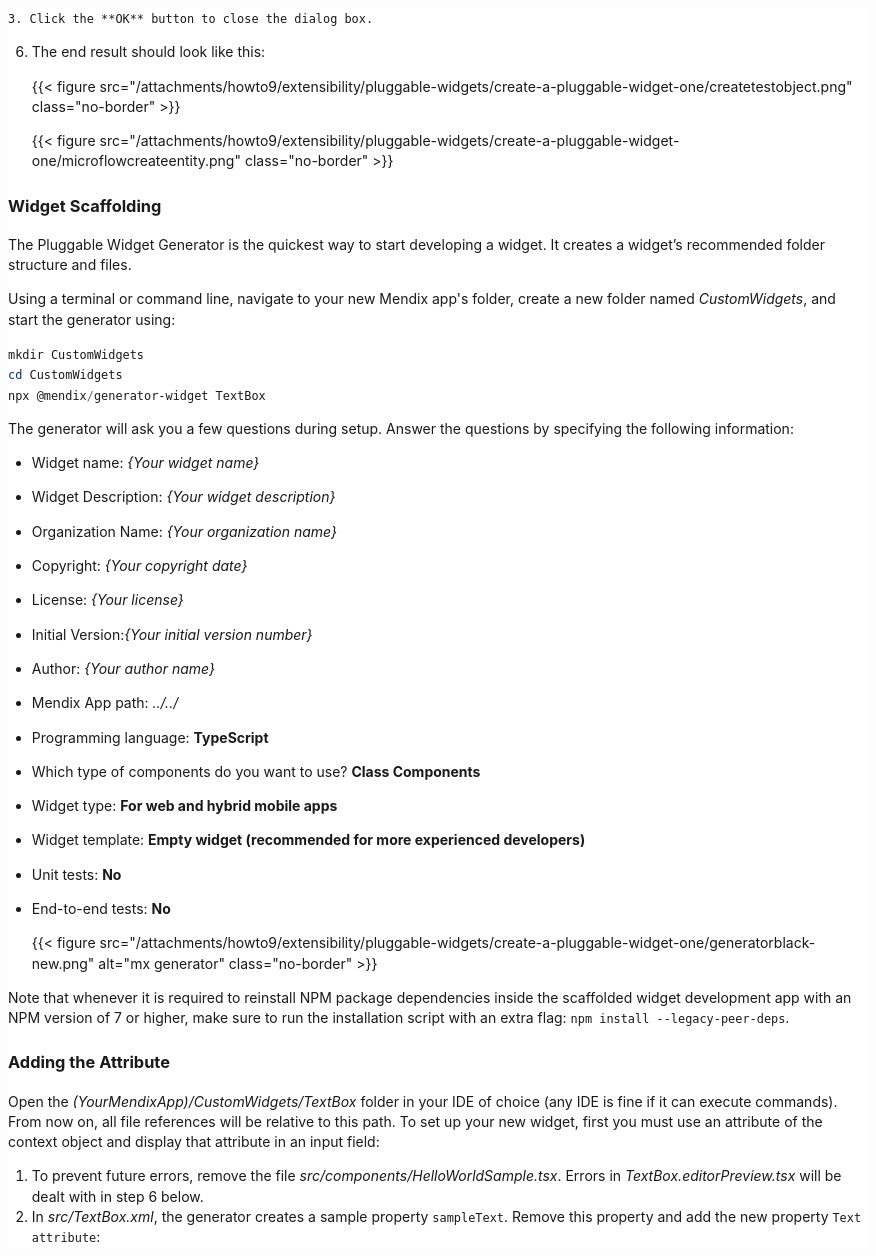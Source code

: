     3. Click the **OK** button to close the dialog box. 
6. The end result should look like this:

    {{< figure src="/attachments/howto9/extensibility/pluggable-widgets/create-a-pluggable-widget-one/createtestobject.png" class="no-border" >}}

    {{< figure src="/attachments/howto9/extensibility/pluggable-widgets/create-a-pluggable-widget-one/microflowcreateentity.png" class="no-border" >}}

### Widget Scaffolding

The Pluggable Widget Generator is the quickest way to start developing a widget. It creates a widget’s recommended folder structure and files.

Using a terminal or command line, navigate to your new Mendix app's folder, create a new folder named *CustomWidgets*, and start the generator using:

```powershell
mkdir CustomWidgets
cd CustomWidgets
npx @mendix/generator-widget TextBox
```

The generator will ask you a few questions during setup. Answer the questions by specifying the following information:

* Widget name: *{Your widget name}*
* Widget Description: *{Your widget description}*
* Organization Name: *{Your organization name}*
* Copyright: *{Your copyright date}*
* License: *{Your license}*
* Initial Version:*{Your initial version number}*
* Author: *{Your author name}*
* Mendix App path: *../../*
* Programming language: **TypeScript**
* Which type of components do you want to use? **Class Components** 
* Widget type: **For web and hybrid mobile apps**
* Widget template: **Empty widget (recommended for more experienced developers)**
* Unit tests: **No**
* End-to-end tests: **No**

    {{< figure src="/attachments/howto9/extensibility/pluggable-widgets/create-a-pluggable-widget-one/generatorblack-new.png" alt="mx generator" class="no-border" >}}

Note that whenever it is required to reinstall NPM package dependencies inside the scaffolded widget development app with an NPM version of 7 or higher, make sure to run the installation script with an extra flag: `npm install --legacy-peer-deps`.

### Adding the Attribute

Open the *(YourMendixApp)/CustomWidgets/TextBox* folder in your IDE of choice (any IDE is fine if it can execute commands). From now on, all file references will be relative to this path. To set up your new widget, first you must use an attribute of the context object and display that attribute in an input field: 

1. To prevent future errors, remove the file *src/components/HelloWorldSample.tsx*. Errors in *TextBox.editorPreview.tsx* will be dealt with in step 6 below.
2. In *src/TextBox.xml*, the generator creates a sample property `sampleText`. Remove this property and add the new property `Text attribute`:

